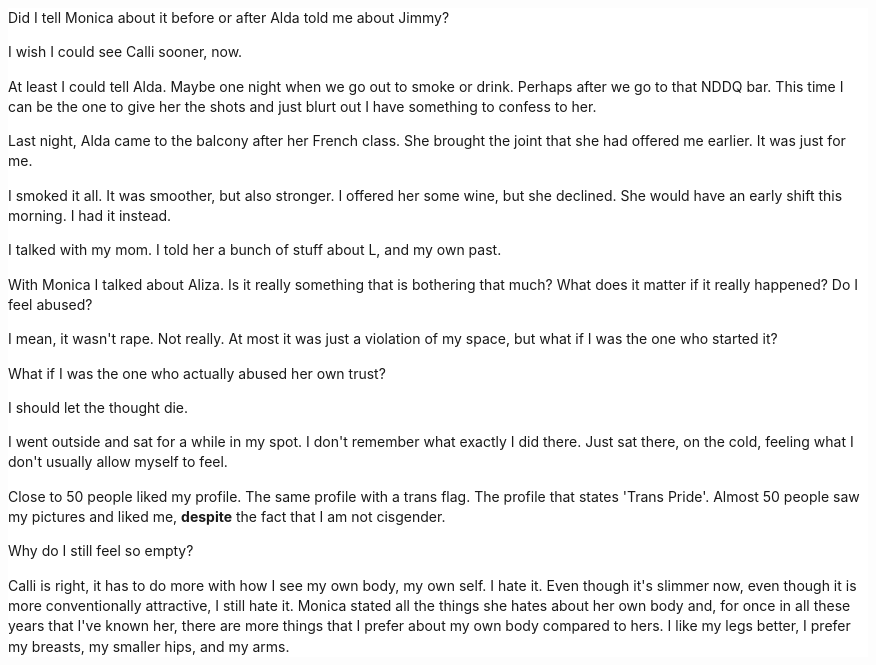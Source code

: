 Did I tell Monica about it before or after Alda told me about Jimmy?

I wish I could see Calli sooner, now.

At least I could tell Alda.
Maybe one night when we go out to smoke or drink.
Perhaps after we go to that NDDQ bar.
This time I can be the one to give her the shots and just blurt out I have
something to confess to her.

Last night, Alda came to the balcony after her French class.
She brought the joint that she had offered me earlier.
It was just for me.

I smoked it all.
It was smoother, but also stronger.
I offered her some wine, but she declined.
She would have an early shift this morning.
I had it instead.

I talked with my mom.
I told her a bunch of stuff about L, and my own past.

With Monica I talked about Aliza.
Is it really something that is bothering that much?
What does it matter if it really happened?
Do I feel abused?

I mean, it wasn't rape.
Not really.
At most it was just a violation of my space,
but what if I was the one who started it?

What if I was the one who actually abused her own trust?

I should let the thought die.

I went outside and sat for a while in my spot.
I don't remember what exactly I did there.
Just sat there, on the cold, feeling what I don't usually allow myself to feel.

Close to 50 people liked my profile.
The same profile with a trans flag.
The profile that states 'Trans Pride'.
Almost 50 people saw my pictures and liked me,
__despite__ the fact that I am not cisgender.

Why do I still feel so empty?

Calli is right, it has to do more with how I see my own body, my own self.
I hate it.
Even though it's slimmer now, even though it is more conventionally attractive,
I still hate it.
Monica stated all the things she hates about her own body and,
for once in all these years that I've known her,
there are more things that I prefer about my own body compared to hers.
I like my legs better, I prefer my breasts, my smaller hips, and my arms.

